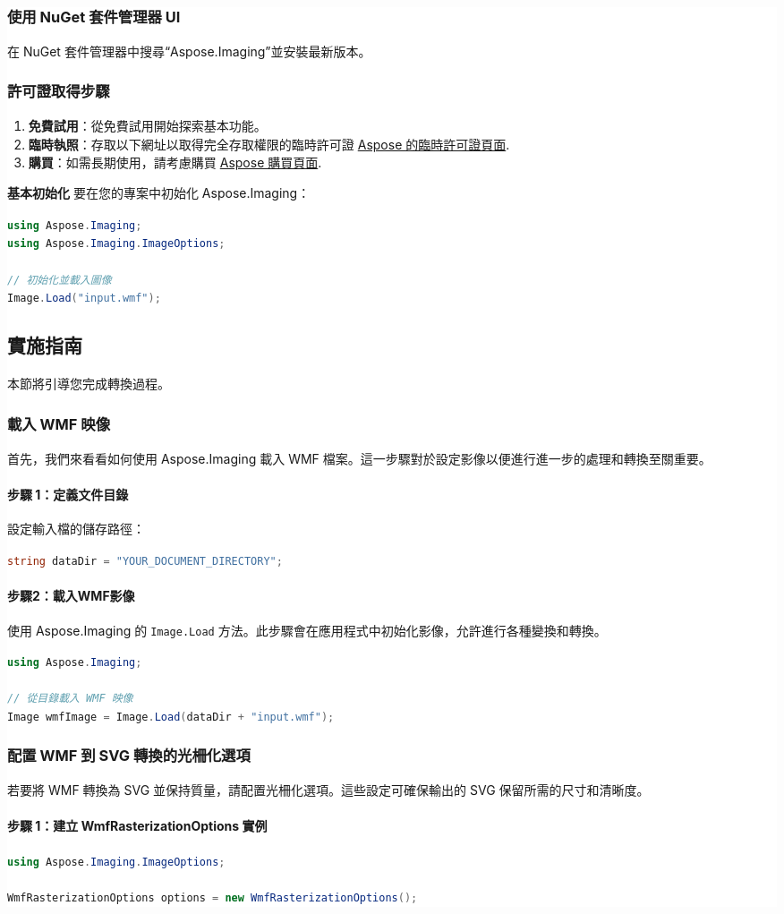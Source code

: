 ### 使用 NuGet 套件管理器 UI
在 NuGet 套件管理器中搜尋“Aspose.Imaging”並安裝最新版本。

### 許可證取得步驟
1. **免費試用**：從免費試用開始探索基本功能。
2. **臨時執照**：存取以下網址以取得完全存取權限的臨時許可證 [Aspose 的臨時許可證頁面](https://purchase。aspose.com/temporary-license/).
3. **購買**：如需長期使用，請考慮購買 [Aspose 購買頁面](https://purchase。aspose.com/buy).

**基本初始化**
要在您的專案中初始化 Aspose.Imaging：
```csharp
using Aspose.Imaging;
using Aspose.Imaging.ImageOptions;

// 初始化並載入圖像
Image.Load("input.wmf");
```

## 實施指南

本節將引導您完成轉換過程。

### 載入 WMF 映像

首先，我們來看看如何使用 Aspose.Imaging 載入 WMF 檔案。這一步驟對於設定影像以便進行進一步的處理和轉換至關重要。

#### 步驟 1：定義文件目錄
設定輸入檔的儲存路徑：
```csharp
string dataDir = "YOUR_DOCUMENT_DIRECTORY";
```

#### 步驟2：載入WMF影像
使用 Aspose.Imaging 的 `Image.Load` 方法。此步驟會在應用程式中初始化影像，允許進行各種變換和轉換。
```csharp
using Aspose.Imaging;

// 從目錄載入 WMF 映像
Image wmfImage = Image.Load(dataDir + "input.wmf");
```

### 配置 WMF 到 SVG 轉換的光柵化選項

若要將 WMF 轉換為 SVG 並保持質量，請配置光柵化選項。這些設定可確保輸出的 SVG 保留所需的尺寸和清晰度。

#### 步驟 1：建立 WmfRasterizationOptions 實例
```csharp
using Aspose.Imaging.ImageOptions;

WmfRasterizationOptions options = new WmfRasterizationOptions();
```
